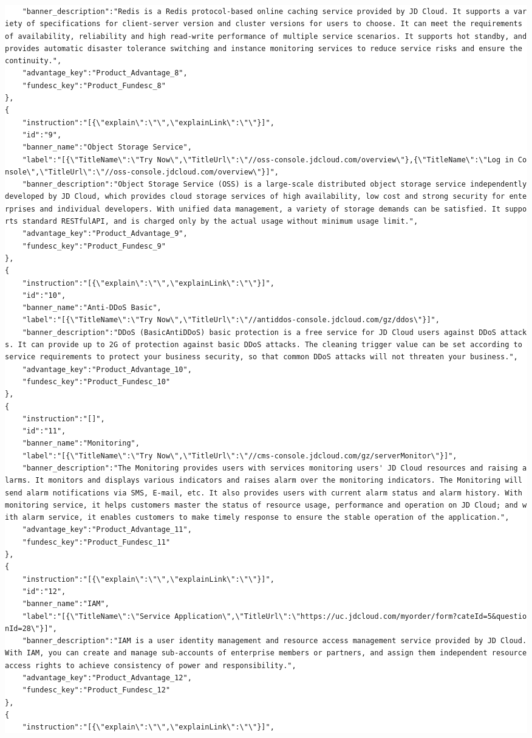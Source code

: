 		"banner_description":"Redis is a Redis protocol-based online caching service provided by JD Cloud. It supports a variety of specifications for client-server version and cluster versions for users to choose. It can meet the requirements of availability, reliability and high read-write performance of multiple service scenarios. It supports hot standby, and provides automatic disaster tolerance switching and instance monitoring services to reduce service risks and ensure the continuity.",
		"advantage_key":"Product_Advantage_8",
		"fundesc_key":"Product_Fundesc_8"
	},
	{
		"instruction":"[{\"explain\":\"\",\"explainLink\":\"\"}]",
		"id":"9",
		"banner_name":"Object Storage Service",
		"label":"[{\"TitleName\":\"Try Now\",\"TitleUrl\":\"//oss-console.jdcloud.com/overview\"},{\"TitleName\":\"Log in Console\",\"TitleUrl\":\"//oss-console.jdcloud.com/overview\"}]",
		"banner_description":"Object Storage Service (OSS) is a large-scale distributed object storage service independently developed by JD Cloud, which provides cloud storage services of high availability, low cost and strong security for enterprises and individual developers. With unified data management, a variety of storage demands can be satisfied. It supports standard RESTfulAPI, and is charged only by the actual usage without minimum usage limit.",
		"advantage_key":"Product_Advantage_9",
		"fundesc_key":"Product_Fundesc_9"
	},
	{
		"instruction":"[{\"explain\":\"\",\"explainLink\":\"\"}]",
		"id":"10",
		"banner_name":"Anti-DDoS Basic",
		"label":"[{\"TitleName\":\"Try Now\",\"TitleUrl\":\"//antiddos-console.jdcloud.com/gz/ddos\"}]",
		"banner_description":"DDoS (BasicAntiDDoS) basic protection is a free service for JD Cloud users against DDoS attacks. It can provide up to 2G of protection against basic DDoS attacks. The cleaning trigger value can be set according to service requirements to protect your business security, so that common DDoS attacks will not threaten your business.",
		"advantage_key":"Product_Advantage_10",
		"fundesc_key":"Product_Fundesc_10"
	},
	{
		"instruction":"[]",
		"id":"11",
		"banner_name":"Monitoring",
		"label":"[{\"TitleName\":\"Try Now\",\"TitleUrl\":\"//cms-console.jdcloud.com/gz/serverMonitor\"}]",
		"banner_description":"The Monitoring provides users with services monitoring users' JD Cloud resources and raising alarms. It monitors and displays various indicators and raises alarm over the monitoring indicators. The Monitoring will send alarm notifications via SMS, E-mail, etc. It also provides users with current alarm status and alarm history. With monitoring service, it helps customers master the status of resource usage, performance and operation on JD Cloud; and with alarm service, it enables customers to make timely response to ensure the stable operation of the application.",
		"advantage_key":"Product_Advantage_11",
		"fundesc_key":"Product_Fundesc_11"
	},
	{
		"instruction":"[{\"explain\":\"\",\"explainLink\":\"\"}]",
		"id":"12",
		"banner_name":"IAM",
		"label":"[{\"TitleName\":\"Service Application\",\"TitleUrl\":\"https://uc.jdcloud.com/myorder/form?cateId=5&questionId=28\"}]",
		"banner_description":"IAM is a user identity management and resource access management service provided by JD Cloud. With IAM, you can create and manage sub-accounts of enterprise members or partners, and assign them independent resource access rights to achieve consistency of power and responsibility.",
		"advantage_key":"Product_Advantage_12",
		"fundesc_key":"Product_Fundesc_12"
	},
	{
		"instruction":"[{\"explain\":\"\",\"explainLink\":\"\"}]",